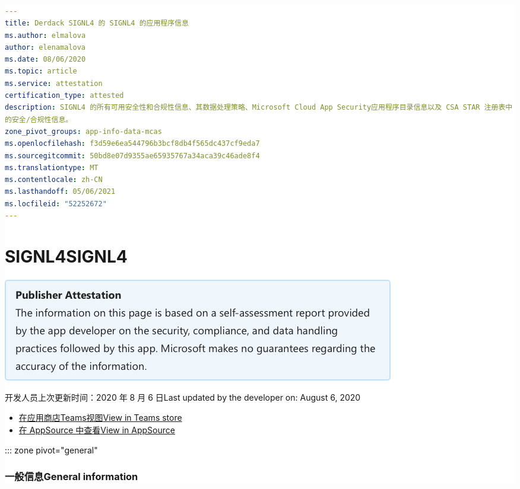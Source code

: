 ```yaml
---
title: Derdack SIGNL4 的 SIGNL4 的应用程序信息
ms.author: elmalova
author: elenamalova
ms.date: 08/06/2020
ms.topic: article
ms.service: attestation
certification_type: attested
description: SIGNL4 的所有可用安全性和合规性信息、其数据处理策略、Microsoft Cloud App Security应用程序目录信息以及 CSA STAR 注册表中的安全/合规性信息。
zone_pivot_groups: app-info-data-mcas
ms.openlocfilehash: f3d59e6ea544796b3bcf8db4f565dc437cf9eda7
ms.sourcegitcommit: 50bd8e07d9355ae65935767a34aca39c46ade8f4
ms.translationtype: MT
ms.contentlocale: zh-CN
ms.lasthandoff: 05/06/2021
ms.locfileid: "52252672"
---
```

# <a name="signl4"></a><span data-ttu-id="e7f96-103">SIGNL4</span><span class="sxs-lookup"><span data-stu-id="e7f96-103">SIGNL4</span></span>

<p></p>
<img alt="Publisher Attestation: The information on this page is based on a self-assessment report provided by the app developer on the security, compliance, and data handling practices followed by this app. Microsoft makes no guarantees regarding the accuracy of the information." src="../media/attested.png" width="650" />
<p><span data-ttu-id="e7f96-104">开发人员上次更新时间：2020 年 8 月 6 日</span><span class="sxs-lookup"><span data-stu-id="e7f96-104">Last updated by the developer on: August 6, 2020</span></span></p>

* <span data-ttu-id="e7f96-105"><a href="https://teams.microsoft.com/l/app/bd19c878-00b7-47cd-9b65-74a2def84427" target="_blank">在应用商店Teams视图</a></span><span class="sxs-lookup"><span data-stu-id="e7f96-105"><a href="https://teams.microsoft.com/l/app/bd19c878-00b7-47cd-9b65-74a2def84427" target="_blank">View in Teams store</a></span></span>
* <span data-ttu-id="e7f96-106"><a href="https://appsource.microsoft.com/product/office/WA200001239" target="_blank">在 AppSource 中查看</a></span><span class="sxs-lookup"><span data-stu-id="e7f96-106"><a href="https://appsource.microsoft.com/product/office/WA200001239" target="_blank">View in AppSource</a></span></span>

::: zone pivot="general"

### <a name="general-information"></a><span data-ttu-id="e7f96-107">一般信息</span><span class="sxs-lookup"><span data-stu-id="e7f96-107">General information</span></span>
